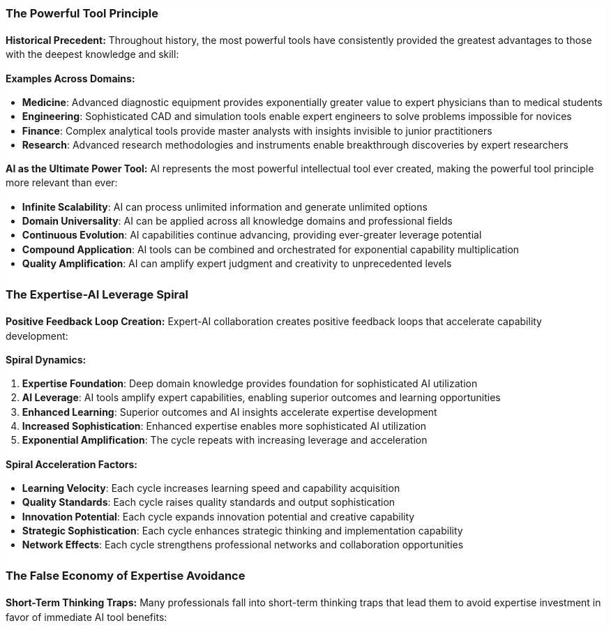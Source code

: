 ### The Powerful Tool Principle

**Historical Precedent:**
Throughout history, the most powerful tools have consistently provided the greatest advantages to those with the deepest knowledge and skill:

**Examples Across Domains:**
- **Medicine**: Advanced diagnostic equipment provides exponentially greater value to expert physicians than to medical students
- **Engineering**: Sophisticated CAD and simulation tools enable expert engineers to solve problems impossible for novices
- **Finance**: Complex analytical tools provide master analysts with insights invisible to junior practitioners
- **Research**: Advanced research methodologies and instruments enable breakthrough discoveries by expert researchers

**AI as the Ultimate Power Tool:**
AI represents the most powerful intellectual tool ever created, making the powerful tool principle more relevant than ever:

- **Infinite Scalability**: AI can process unlimited information and generate unlimited options
- **Domain Universality**: AI can be applied across all knowledge domains and professional fields
- **Continuous Evolution**: AI capabilities continue advancing, providing ever-greater leverage potential
- **Compound Application**: AI tools can be combined and orchestrated for exponential capability multiplication
- **Quality Amplification**: AI can amplify expert judgment and creativity to unprecedented levels

### The Expertise-AI Leverage Spiral

**Positive Feedback Loop Creation:**
Expert-AI collaboration creates positive feedback loops that accelerate capability development:

**Spiral Dynamics:**
1. **Expertise Foundation**: Deep domain knowledge provides foundation for sophisticated AI utilization
2. **AI Leverage**: AI tools amplify expert capabilities, enabling superior outcomes and learning opportunities
3. **Enhanced Learning**: Superior outcomes and AI insights accelerate expertise development
4. **Increased Sophistication**: Enhanced expertise enables more sophisticated AI utilization
5. **Exponential Amplification**: The cycle repeats with increasing leverage and acceleration

**Spiral Acceleration Factors:**
- **Learning Velocity**: Each cycle increases learning speed and capability acquisition
- **Quality Standards**: Each cycle raises quality standards and output sophistication
- **Innovation Potential**: Each cycle expands innovation potential and creative capability
- **Strategic Sophistication**: Each cycle enhances strategic thinking and implementation capability
- **Network Effects**: Each cycle strengthens professional networks and collaboration opportunities

### The False Economy of Expertise Avoidance

**Short-Term Thinking Traps:**
Many professionals fall into short-term thinking traps that lead them to avoid expertise investment in favor of immediate AI tool benefits:
